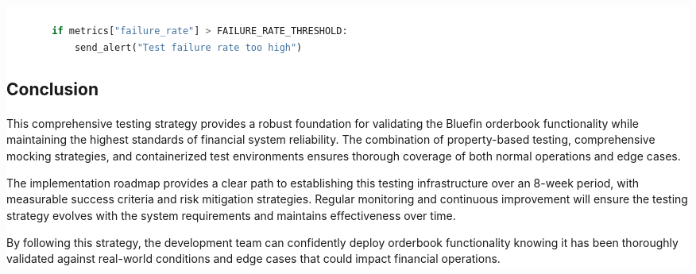 ```python
        
        if metrics["failure_rate"] > FAILURE_RATE_THRESHOLD:
            send_alert("Test failure rate too high")
```

## Conclusion

This comprehensive testing strategy provides a robust foundation for validating the Bluefin orderbook functionality while maintaining the highest standards of financial system reliability. The combination of property-based testing, comprehensive mocking strategies, and containerized test environments ensures thorough coverage of both normal operations and edge cases.

The implementation roadmap provides a clear path to establishing this testing infrastructure over an 8-week period, with measurable success criteria and risk mitigation strategies. Regular monitoring and continuous improvement will ensure the testing strategy evolves with the system requirements and maintains effectiveness over time.

By following this strategy, the development team can confidently deploy orderbook functionality knowing it has been thoroughly validated against real-world conditions and edge cases that could impact financial operations.